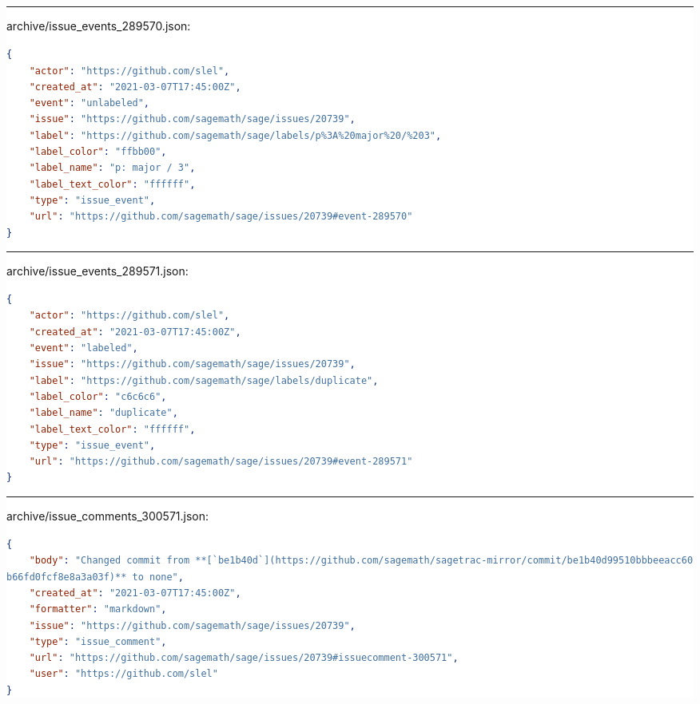 

---

archive/issue_events_289570.json:
```json
{
    "actor": "https://github.com/slel",
    "created_at": "2021-03-07T17:45:00Z",
    "event": "unlabeled",
    "issue": "https://github.com/sagemath/sage/issues/20739",
    "label": "https://github.com/sagemath/sage/labels/p%3A%20major%20/%203",
    "label_color": "ffbb00",
    "label_name": "p: major / 3",
    "label_text_color": "ffffff",
    "type": "issue_event",
    "url": "https://github.com/sagemath/sage/issues/20739#event-289570"
}
```



---

archive/issue_events_289571.json:
```json
{
    "actor": "https://github.com/slel",
    "created_at": "2021-03-07T17:45:00Z",
    "event": "labeled",
    "issue": "https://github.com/sagemath/sage/issues/20739",
    "label": "https://github.com/sagemath/sage/labels/duplicate",
    "label_color": "c6c6c6",
    "label_name": "duplicate",
    "label_text_color": "ffffff",
    "type": "issue_event",
    "url": "https://github.com/sagemath/sage/issues/20739#event-289571"
}
```



---

archive/issue_comments_300571.json:
```json
{
    "body": "Changed commit from **[`be1b40d`](https://github.com/sagemath/sagetrac-mirror/commit/be1b40d99510bbbeeacc60b66fd0fcf8e8a3a03f)** to none",
    "created_at": "2021-03-07T17:45:00Z",
    "formatter": "markdown",
    "issue": "https://github.com/sagemath/sage/issues/20739",
    "type": "issue_comment",
    "url": "https://github.com/sagemath/sage/issues/20739#issuecomment-300571",
    "user": "https://github.com/slel"
}
```
